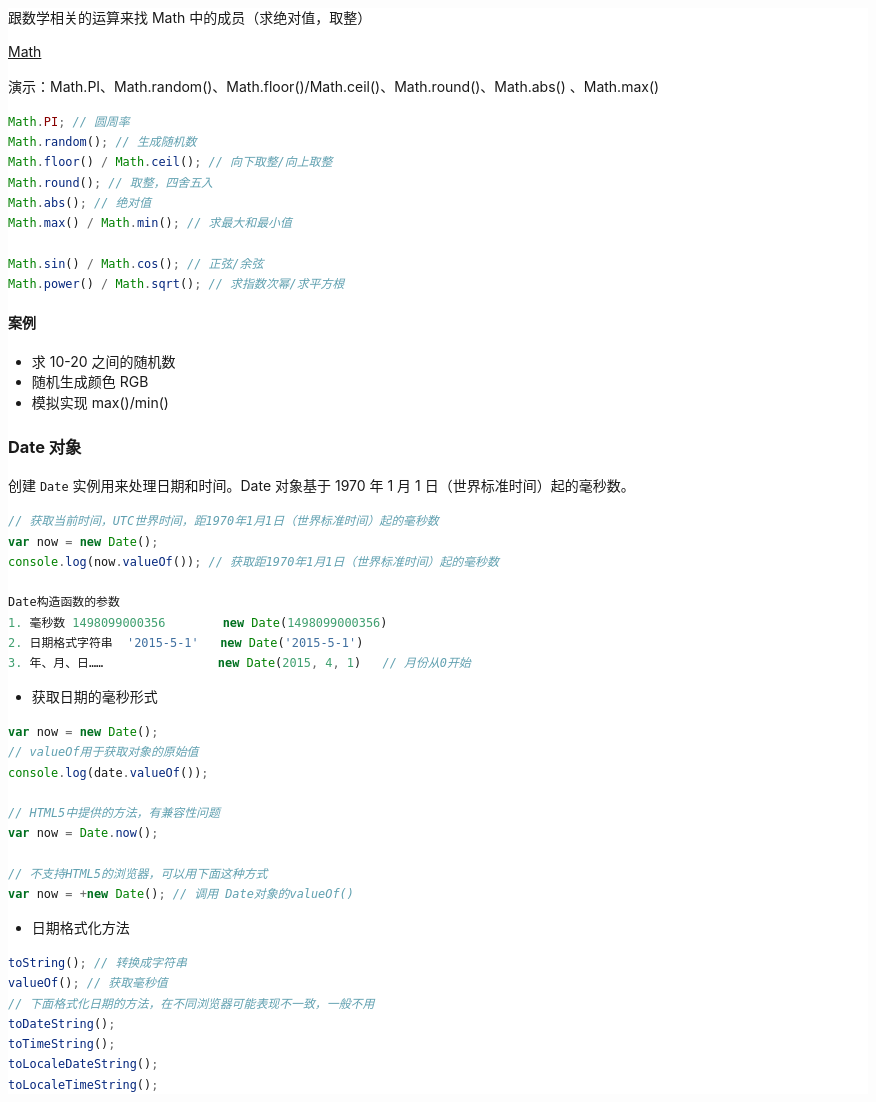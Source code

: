 跟数学相关的运算来找 Math 中的成员（求绝对值，取整）

[Math](https://developer.mozilla.org/zh-CN/docs/Web/JavaScript/Reference/Global_Objects/Math)

演示：Math.PI、Math.random()、Math.floor()/Math.ceil()、Math.round()、Math.abs() 、Math.max()

```javascript
Math.PI; // 圆周率
Math.random(); // 生成随机数
Math.floor() / Math.ceil(); // 向下取整/向上取整
Math.round(); // 取整，四舍五入
Math.abs(); // 绝对值
Math.max() / Math.min(); // 求最大和最小值

Math.sin() / Math.cos(); // 正弦/余弦
Math.power() / Math.sqrt(); // 求指数次幂/求平方根
```

#### 案例

- 求 10-20 之间的随机数
- 随机生成颜色 RGB
- 模拟实现 max()/min()

### Date 对象

创建 `Date` 实例用来处理日期和时间。Date 对象基于 1970 年 1 月 1 日（世界标准时间）起的毫秒数。

```javascript
// 获取当前时间，UTC世界时间，距1970年1月1日（世界标准时间）起的毫秒数
var now = new Date();
console.log(now.valueOf());	// 获取距1970年1月1日（世界标准时间）起的毫秒数

Date构造函数的参数
1. 毫秒数 1498099000356		new Date(1498099000356)
2. 日期格式字符串  '2015-5-1'	 new Date('2015-5-1')
3. 年、月、日……				  new Date(2015, 4, 1)   // 月份从0开始
```

- 获取日期的毫秒形式

```javascript
var now = new Date();
// valueOf用于获取对象的原始值
console.log(date.valueOf());

// HTML5中提供的方法，有兼容性问题
var now = Date.now();

// 不支持HTML5的浏览器，可以用下面这种方式
var now = +new Date(); // 调用 Date对象的valueOf()
```

- 日期格式化方法

```javascript
toString(); // 转换成字符串
valueOf(); // 获取毫秒值
// 下面格式化日期的方法，在不同浏览器可能表现不一致，一般不用
toDateString();
toTimeString();
toLocaleDateString();
toLocaleTimeString();
```
